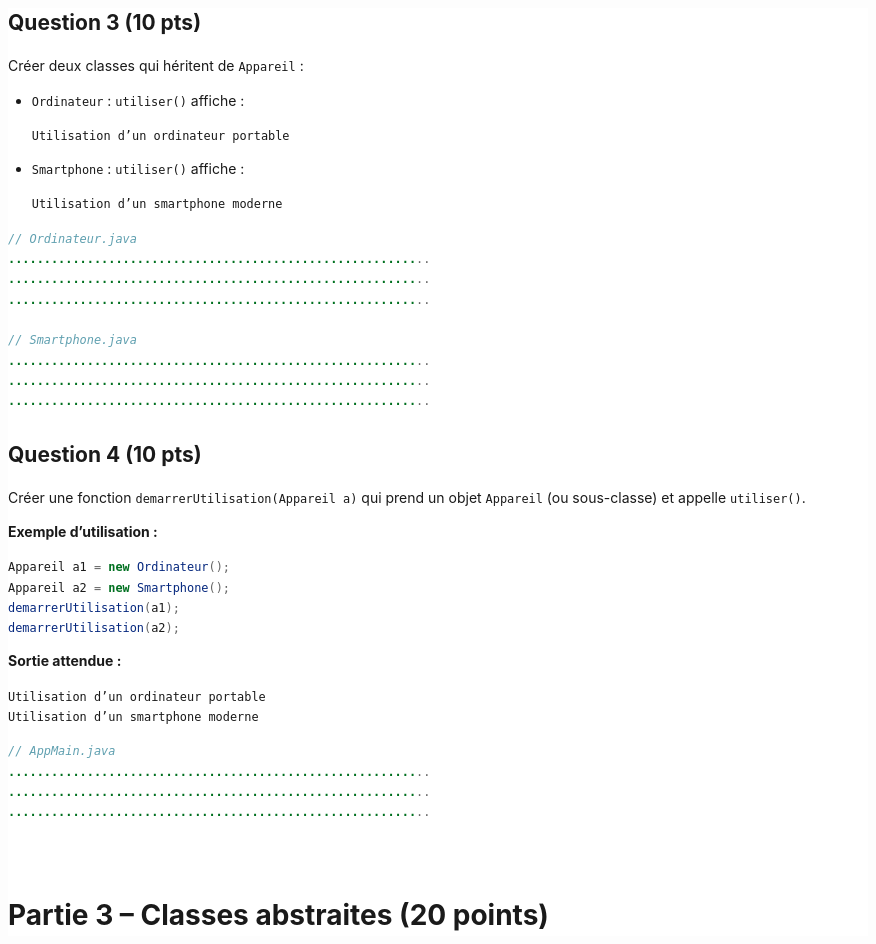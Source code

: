 ## **Question 3 (10 pts)**

Créer deux classes qui héritent de `Appareil` :

* `Ordinateur` : `utiliser()` affiche :

  ```
  Utilisation d’un ordinateur portable
  ```
* `Smartphone` : `utiliser()` affiche :

  ```
  Utilisation d’un smartphone moderne
  ```

```java
// Ordinateur.java
...........................................................
...........................................................
...........................................................

// Smartphone.java
...........................................................
...........................................................
...........................................................
```

## **Question 4 (10 pts)**

Créer une fonction `demarrerUtilisation(Appareil a)` qui prend un objet `Appareil` (ou sous-classe) et appelle `utiliser()`.

**Exemple d’utilisation :**

```java
Appareil a1 = new Ordinateur();
Appareil a2 = new Smartphone();
demarrerUtilisation(a1);
demarrerUtilisation(a2);
```

**Sortie attendue :**

```
Utilisation d’un ordinateur portable  
Utilisation d’un smartphone moderne
```

```java
// AppMain.java
...........................................................
...........................................................
...........................................................
```

<br/>

# **Partie 3 – Classes abstraites (20 points)**
